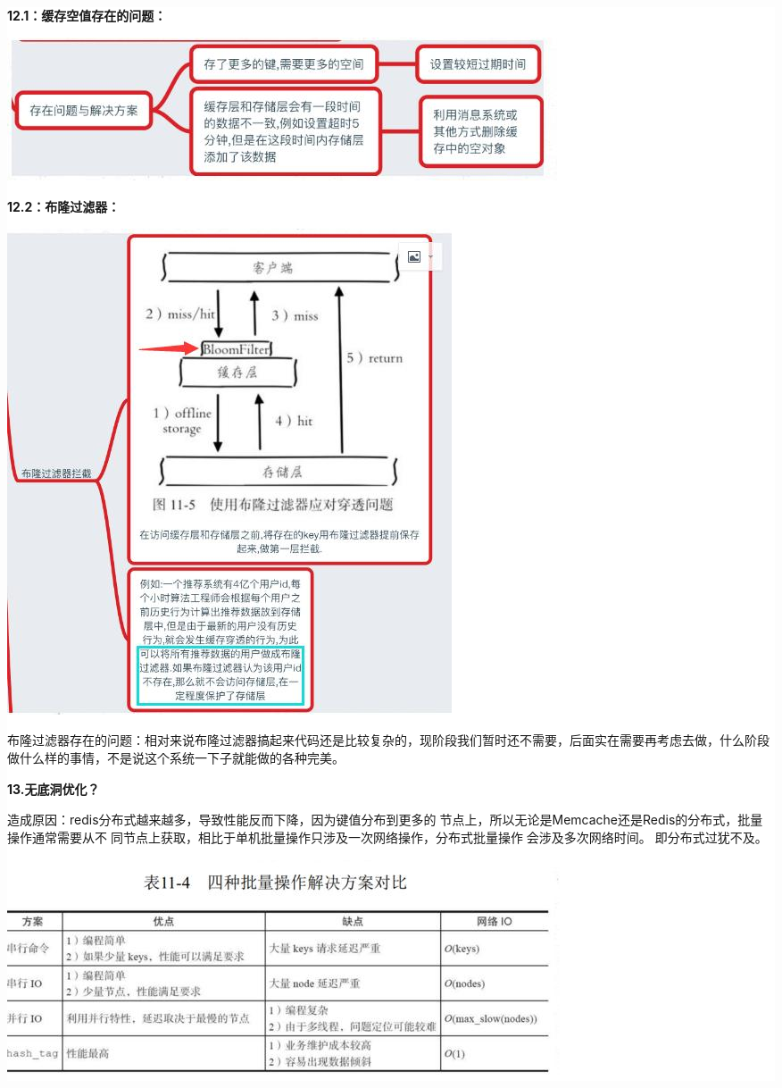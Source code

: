 **12.1：缓存空值存在的问题：**

![4624953-1f2ceb84e9166e40](../images/6fb7d24905a94fc3ab133e170e680124.jpeg)

**12.2：布隆过滤器：**

![4624953-e6af96783488c7a3](../images/fe485e45940148f4904b229fdd497742.jpeg)

布隆过滤器存在的问题：相对来说布隆过滤器搞起来代码还是比较复杂的，现阶段我们暂时还不需要，后面实在需要再考虑去做，什么阶段做什么样的事情，不是说这个系统一下子就能做的各种完美。

**13.无底洞优化？**

造成原因：redis分布式越来越多，导致性能反而下降，因为键值分布到更多的 节点上，所以无论是Memcache还是Redis的分布式，批量操作通常需要从不 同节点上获取，相比于单机批量操作只涉及一次网络操作，分布式批量操作 会涉及多次网络时间。 即分布式过犹不及。

![4624953-8c202fec3d613670](../images/8f821d5bcebe46b9b99637aaaea288f4.jpeg)
